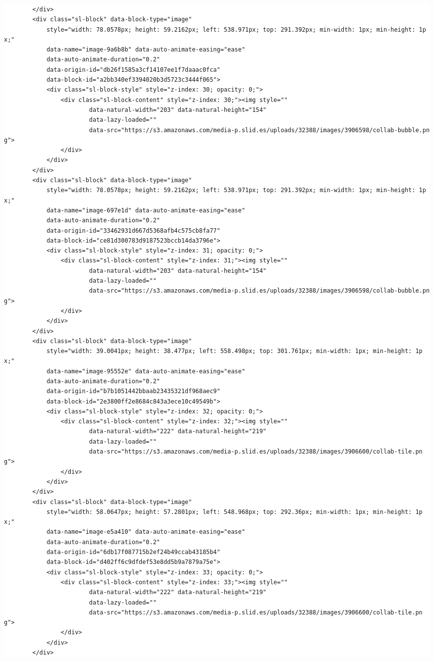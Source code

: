             </div>
            <div class="sl-block" data-block-type="image"
                style="width: 78.0578px; height: 59.2162px; left: 538.971px; top: 291.392px; min-width: 1px; min-height: 1px;"
                data-name="image-9a6b8b" data-auto-animate-easing="ease"
                data-auto-animate-duration="0.2"
                data-origin-id="db26f1585a3cf14107ee1f7daaac0fca"
                data-block-id="a2bb340ef3394020b3d5723c3444f065">
                <div class="sl-block-style" style="z-index: 30; opacity: 0;">
                    <div class="sl-block-content" style="z-index: 30;"><img style=""
                            data-natural-width="203" data-natural-height="154"
                            data-lazy-loaded=""
                            data-src="https://s3.amazonaws.com/media-p.slid.es/uploads/32388/images/3906598/collab-bubble.png">
                    </div>
                </div>
            </div>
            <div class="sl-block" data-block-type="image"
                style="width: 78.0578px; height: 59.2162px; left: 538.971px; top: 291.392px; min-width: 1px; min-height: 1px;"
                data-name="image-697e1d" data-auto-animate-easing="ease"
                data-auto-animate-duration="0.2"
                data-origin-id="33462931d667d5368afb4c575cb8fa77"
                data-block-id="ce81d300783d9187523bccb14da3796e">
                <div class="sl-block-style" style="z-index: 31; opacity: 0;">
                    <div class="sl-block-content" style="z-index: 31;"><img style=""
                            data-natural-width="203" data-natural-height="154"
                            data-lazy-loaded=""
                            data-src="https://s3.amazonaws.com/media-p.slid.es/uploads/32388/images/3906598/collab-bubble.png">
                    </div>
                </div>
            </div>
            <div class="sl-block" data-block-type="image"
                style="width: 39.0041px; height: 38.477px; left: 558.498px; top: 301.761px; min-width: 1px; min-height: 1px;"
                data-name="image-95552e" data-auto-animate-easing="ease"
                data-auto-animate-duration="0.2"
                data-origin-id="b7b1051442bbaab23435321df968aec9"
                data-block-id="2e3800ff2e8684c843a3ece10c49549b">
                <div class="sl-block-style" style="z-index: 32; opacity: 0;">
                    <div class="sl-block-content" style="z-index: 32;"><img style=""
                            data-natural-width="222" data-natural-height="219"
                            data-lazy-loaded=""
                            data-src="https://s3.amazonaws.com/media-p.slid.es/uploads/32388/images/3906600/collab-tile.png">
                    </div>
                </div>
            </div>
            <div class="sl-block" data-block-type="image"
                style="width: 58.0647px; height: 57.2801px; left: 548.968px; top: 292.36px; min-width: 1px; min-height: 1px;"
                data-name="image-e5a410" data-auto-animate-easing="ease"
                data-auto-animate-duration="0.2"
                data-origin-id="6db17f087715b2ef24b49ccab43185b4"
                data-block-id="d402ff6c9dfdef53e8dd5b9a7879a75e">
                <div class="sl-block-style" style="z-index: 33; opacity: 0;">
                    <div class="sl-block-content" style="z-index: 33;"><img style=""
                            data-natural-width="222" data-natural-height="219"
                            data-lazy-loaded=""
                            data-src="https://s3.amazonaws.com/media-p.slid.es/uploads/32388/images/3906600/collab-tile.png">
                    </div>
                </div>
            </div>